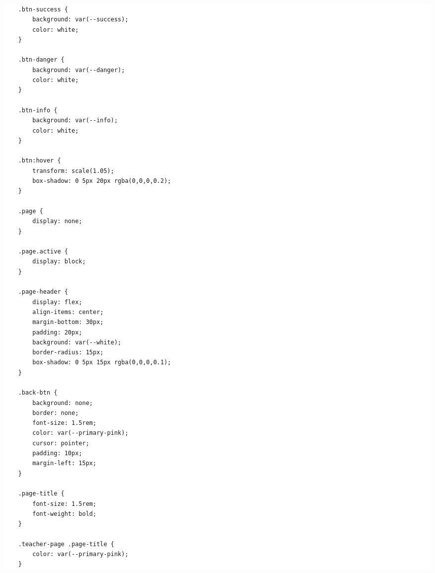         .btn-success {
            background: var(--success);
            color: white;
        }
        
        .btn-danger {
            background: var(--danger);
            color: white;
        }
        
        .btn-info {
            background: var(--info);
            color: white;
        }
        
        .btn:hover {
            transform: scale(1.05);
            box-shadow: 0 5px 20px rgba(0,0,0,0.2);
        }
        
        .page {
            display: none;
        }
        
        .page.active {
            display: block;
        }
        
        .page-header {
            display: flex;
            align-items: center;
            margin-bottom: 30px;
            padding: 20px;
            background: var(--white);
            border-radius: 15px;
            box-shadow: 0 5px 15px rgba(0,0,0,0.1);
        }
        
        .back-btn {
            background: none;
            border: none;
            font-size: 1.5rem;
            color: var(--primary-pink);
            cursor: pointer;
            padding: 10px;
            margin-left: 15px;
        }
        
        .page-title {
            font-size: 1.5rem;
            font-weight: bold;
        }
        
        .teacher-page .page-title {
            color: var(--primary-pink);
        }
        